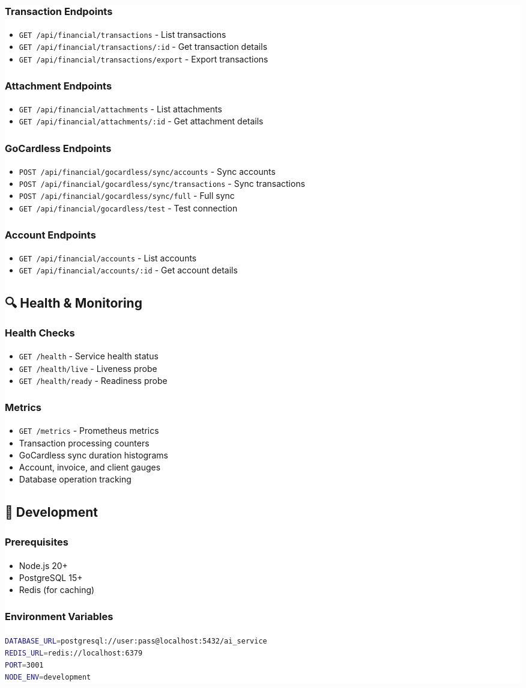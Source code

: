 ### Transaction Endpoints
- `GET /api/financial/transactions` - List transactions
- `GET /api/financial/transactions/:id` - Get transaction details
- `GET /api/financial/transactions/export` - Export transactions

### Attachment Endpoints
- `GET /api/financial/attachments` - List attachments
- `GET /api/financial/attachments/:id` - Get attachment details

### GoCardless Endpoints
- `POST /api/financial/gocardless/sync/accounts` - Sync accounts
- `POST /api/financial/gocardless/sync/transactions` - Sync transactions
- `POST /api/financial/gocardless/sync/full` - Full sync
- `GET /api/financial/gocardless/test` - Test connection

### Account Endpoints
- `GET /api/financial/accounts` - List accounts
- `GET /api/financial/accounts/:id` - Get account details

## 🔍 Health & Monitoring

### Health Checks
- `GET /health` - Service health status
- `GET /health/live` - Liveness probe
- `GET /health/ready` - Readiness probe

### Metrics
- `GET /metrics` - Prometheus metrics
- Transaction processing counters
- GoCardless sync duration histograms
- Account, invoice, and client gauges
- Database operation tracking

## 🚀 Development

### Prerequisites
- Node.js 20+
- PostgreSQL 15+
- Redis (for caching)

### Environment Variables
```bash
DATABASE_URL=postgresql://user:pass@localhost:5432/ai_service
REDIS_URL=redis://localhost:6379
PORT=3001
NODE_ENV=development
```
